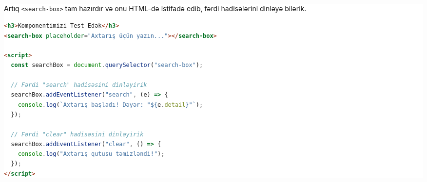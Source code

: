 Artıq `<search-box>` tam hazırdır və onu HTML-də istifadə edib, fərdi hadisələrini dinləyə bilərik.

```html
<h3>Komponentimizi Test Edək</h3>
<search-box placeholder="Axtarış üçün yazın..."></search-box>

<script>
  const searchBox = document.querySelector("search-box");

  // Fərdi "search" hadisəsini dinləyirik
  searchBox.addEventListener("search", (e) => {
    console.log(`Axtarış başladı! Dəyər: "${e.detail}"`);
  });

  // Fərdi "clear" hadisəsini dinləyirik
  searchBox.addEventListener("clear", () => {
    console.log("Axtarış qutusu təmizləndi!");
  });
</script>
```